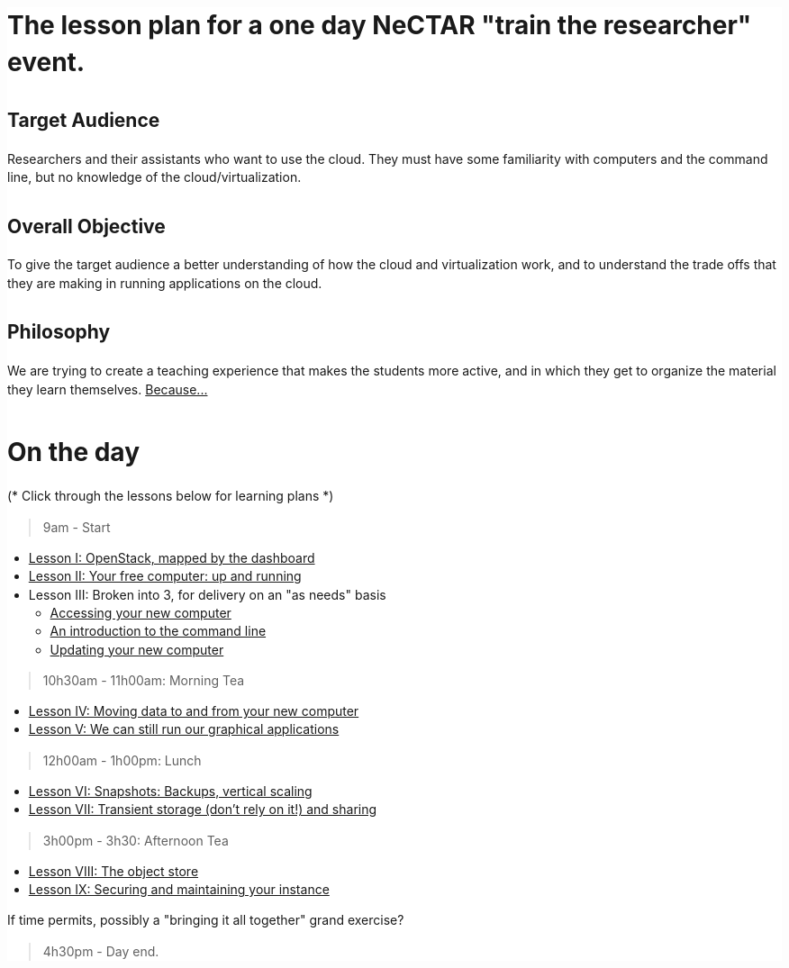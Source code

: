 # The lesson plan for a one day NeCTAR "train the researcher" event.

## Target Audience

Researchers and their assistants  who want to use the cloud. They must have some familiarity with computers and the 
command line, but no knowledge of the cloud/virtualization.

## Overall Objective

To give the target audience a better understanding of how the cloud and virtualization work, and to understand the 
trade offs that they are making in running applications on the cloud.

## Philosophy

We are trying to create a teaching experience that makes the students more active, and in which they get to 
organize the material they learn themselves. [Because...](http://mindhacks.com/2011/10/24/make-study-more-effective-the-easy-way/)

# On the day

(* Click through the lessons below for learning plans *)

> 9am - Start 

* [Lesson I: OpenStack, mapped by the dashboard](#lesson-i)
* [Lesson II: Your free computer: up and running](#lesson-ii)
* Lesson III: Broken into 3, for delivery on an "as needs" basis
    * [Accessing your new computer](#accessing-your-new-computer)
    * [An introduction to the command line](#an-introduction-to-the-command-line)
    * [Updating your new computer](#updating-your-new-computer)

> 10h30am - 11h00am: Morning Tea

* [Lesson IV: Moving data to and from your new computer](#lesson-iv)
* [Lesson V: We can still run our graphical applications](#lesson-v)

> 12h00am - 1h00pm: Lunch

* [Lesson VI: Snapshots: Backups, vertical scaling](#lesson-vi)
* [Lesson VII: Transient storage (don’t rely on it!) and sharing](#lesson_vii)

> 3h00pm - 3h30: Afternoon Tea

* [Lesson VIII: The object store](#lesson-viii)
* [Lesson IX: Securing and maintaining your instance](#lesson-ix)

If time permits, possibly a "bringing it all together" grand exercise?

> 4h30pm - Day end.
